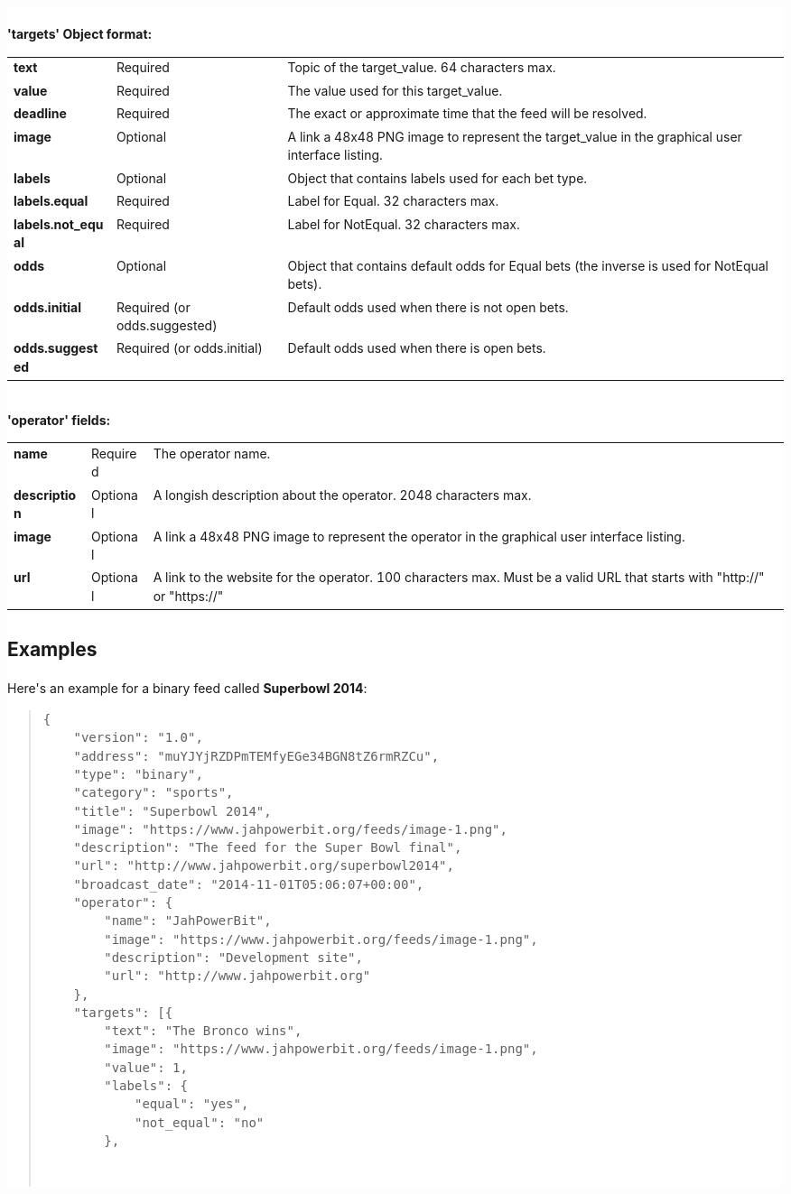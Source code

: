 
<br/>
<b>'targets' Object format:</b>
<table>
<tr><td><b>text</b></td><td>Required</td><td>Topic of the target_value. 64 characters max.</td></tr>
<tr><td><b>value</b></td><td>Required</td><td>The value used for this target_value.</td></tr>
<tr><td><b>deadline</b></td><td>Required</td><td>The exact or approximate time that the feed will be resolved.</td></tr>
<tr><td><b>image</b></td><td>Optional</td><td>A link a 48x48 PNG image to represent the target_value in the graphical user interface listing.</td></tr>
<tr><td><b>labels</b></td><td>Optional </td><td>Object that contains labels used for each bet type.</td></tr>
<tr><td><b>labels.equal</b></td><td>Required </td><td>Label for Equal. 32 characters max.</td></tr>
<tr><td><b>labels.not_equal</b></td><td>Required </td><td>Label for NotEqual. 32 characters max.</td></tr>
<tr><td><b>odds</b></td><td>Optional </td><td>Object that contains default odds for Equal bets (the inverse is used for NotEqual bets).</td></tr>
<tr><td><b>odds.initial</b></td><td>Required (or odds.suggested)</td><td>Default odds used when there is not open bets.</td></tr>
<tr><td><b>odds.suggested</b></td><td>Required (or odds.initial)</td><td>Default odds used when there is open bets. </td></tr>
</table>

<br/>
<b>'operator' fields:</b>
<table>
<tr><td><b>name</b></td><td>Required</td><td>The operator name.</td></tr>
<tr><td><b>description</b></td><td>Optional</td><td>A longish description about the operator. 2048 characters max.</td></tr>
<tr><td><b>image</b></td><td>Optional</td><td>A link a 48x48 PNG image to represent the operator in the graphical user interface listing.</td></tr>
<tr><td><b>url</b></td><td>Optional</td><td>A link to the website for the operator. 100 characters max. Must be a valid URL that starts with "http://" or "https://"</td></tr>
</table>


## Examples

Here's an example for a binary feed called <b>Superbowl 2014</b>:
<blockquote><pre>
{
    "version": "1.0",
    "address": "muYJYjRZDPmTEMfyEGe34BGN8tZ6rmRZCu",
    "type": "binary",
    "category": "sports",
    "title": "Superbowl 2014",
    "image": "https://www.jahpowerbit.org/feeds/image-1.png",
    "description": "The feed for the Super Bowl final",
    "url": "http://www.jahpowerbit.org/superbowl2014",
    "broadcast_date": "2014-11-01T05:06:07+00:00",
    "operator": {
        "name": "JahPowerBit",
        "image": "https://www.jahpowerbit.org/feeds/image-1.png",
        "description": "Development site",
        "url": "http://www.jahpowerbit.org"
    },
    "targets": [{
        "text": "The Bronco wins",
        "image": "https://www.jahpowerbit.org/feeds/image-1.png",
        "value": 1,
        "labels": {
            "equal": "yes",
            "not_equal": "no"
        },